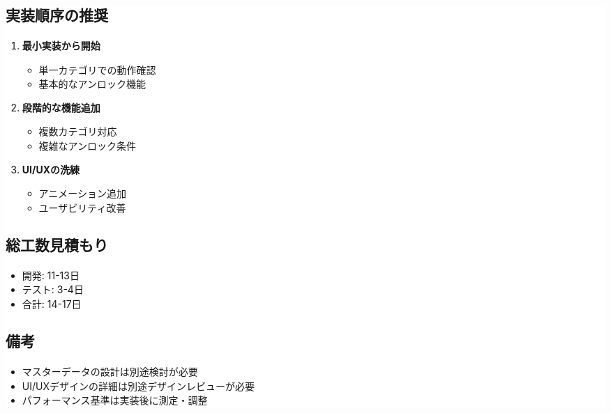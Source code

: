 ## 実装順序の推奨

1. **最小実装から開始**
   - 単一カテゴリでの動作確認
   - 基本的なアンロック機能

2. **段階的な機能追加**
   - 複数カテゴリ対応
   - 複雑なアンロック条件

3. **UI/UXの洗練**
   - アニメーション追加
   - ユーザビリティ改善

## 総工数見積もり
- 開発: 11-13日
- テスト: 3-4日
- 合計: 14-17日

## 備考
- マスターデータの設計は別途検討が必要
- UI/UXデザインの詳細は別途デザインレビューが必要
- パフォーマンス基準は実装後に測定・調整